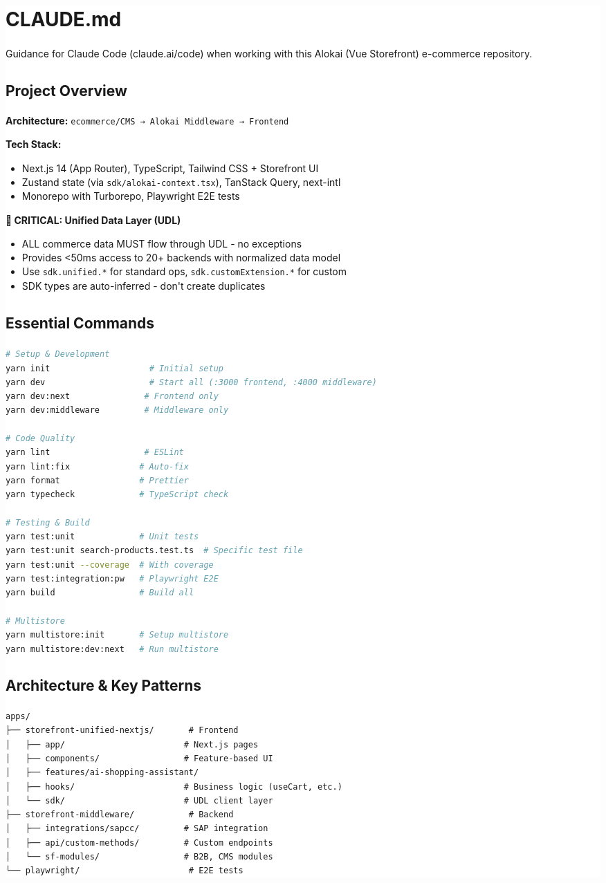 # CLAUDE.md

Guidance for Claude Code (claude.ai/code) when working with this Alokai (Vue Storefront) e-commerce repository.

## Project Overview

**Architecture:** `ecommerce/CMS → Alokai Middleware → Frontend`

**Tech Stack:**
- Next.js 14 (App Router), TypeScript, Tailwind CSS + Storefront UI
- Zustand state (via `sdk/alokai-context.tsx`), TanStack Query, next-intl
- Monorepo with Turborepo, Playwright E2E tests

**🚨 CRITICAL: Unified Data Layer (UDL)**
- ALL commerce data MUST flow through UDL - no exceptions
- Provides <50ms access to 20+ backends with normalized data model
- Use `sdk.unified.*` for standard ops, `sdk.customExtension.*` for custom
- SDK types are auto-inferred - don't create duplicates

## Essential Commands

```bash
# Setup & Development
yarn init                    # Initial setup
yarn dev                     # Start all (:3000 frontend, :4000 middleware)
yarn dev:next               # Frontend only
yarn dev:middleware         # Middleware only

# Code Quality
yarn lint                   # ESLint
yarn lint:fix              # Auto-fix
yarn format                # Prettier
yarn typecheck             # TypeScript check

# Testing & Build
yarn test:unit             # Unit tests
yarn test:unit search-products.test.ts  # Specific test file
yarn test:unit --coverage  # With coverage
yarn test:integration:pw   # Playwright E2E
yarn build                 # Build all

# Multistore
yarn multistore:init       # Setup multistore
yarn multistore:dev:next   # Run multistore
```

## Architecture & Key Patterns

```
apps/
├── storefront-unified-nextjs/       # Frontend
│   ├── app/                        # Next.js pages
│   ├── components/                 # Feature-based UI
│   ├── features/ai-shopping-assistant/
│   ├── hooks/                      # Business logic (useCart, etc.)
│   └── sdk/                        # UDL client layer
├── storefront-middleware/           # Backend
│   ├── integrations/sapcc/         # SAP integration  
│   ├── api/custom-methods/         # Custom endpoints
│   └── sf-modules/                 # B2B, CMS modules
└── playwright/                      # E2E tests
```
